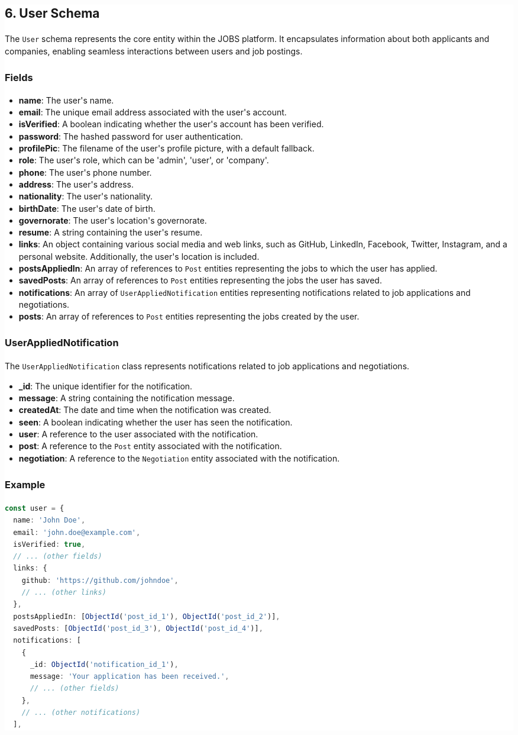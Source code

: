 ## 6. User Schema

The `User` schema represents the core entity within the JOBS platform. It encapsulates information about both applicants and companies, enabling seamless interactions between users and job postings.

### Fields

- **name**: The user's name.
- **email**: The unique email address associated with the user's account.
- **isVerified**: A boolean indicating whether the user's account has been verified.
- **password**: The hashed password for user authentication.
- **profilePic**: The filename of the user's profile picture, with a default fallback.
- **role**: The user's role, which can be 'admin', 'user', or 'company'.
- **phone**: The user's phone number.
- **address**: The user's address.
- **nationality**: The user's nationality.
- **birthDate**: The user's date of birth.
- **governorate**: The user's location's governorate.
- **resume**: A string containing the user's resume.
- **links**: An object containing various social media and web links, such as GitHub, LinkedIn, Facebook, Twitter, Instagram, and a personal website. Additionally, the user's location is included.
- **postsAppliedIn**: An array of references to `Post` entities representing the jobs to which the user has applied.
- **savedPosts**: An array of references to `Post` entities representing the jobs the user has saved.
- **notifications**: An array of `UserAppliedNotification` entities representing notifications related to job applications and negotiations.
- **posts**: An array of references to `Post` entities representing the jobs created by the user.

### UserAppliedNotification

The `UserAppliedNotification` class represents notifications related to job applications and negotiations.

- **_id**: The unique identifier for the notification.
- **message**: A string containing the notification message.
- **createdAt**: The date and time when the notification was created.
- **seen**: A boolean indicating whether the user has seen the notification.
- **user**: A reference to the user associated with the notification.
- **post**: A reference to the `Post` entity associated with the notification.
- **negotiation**: A reference to the `Negotiation` entity associated with the notification.

### Example

```typescript
const user = {
  name: 'John Doe',
  email: 'john.doe@example.com',
  isVerified: true,
  // ... (other fields)
  links: {
    github: 'https://github.com/johndoe',
    // ... (other links)
  },
  postsAppliedIn: [ObjectId('post_id_1'), ObjectId('post_id_2')],
  savedPosts: [ObjectId('post_id_3'), ObjectId('post_id_4')],
  notifications: [
    {
      _id: ObjectId('notification_id_1'),
      message: 'Your application has been received.',
      // ... (other fields)
    },
    // ... (other notifications)
  ],
```